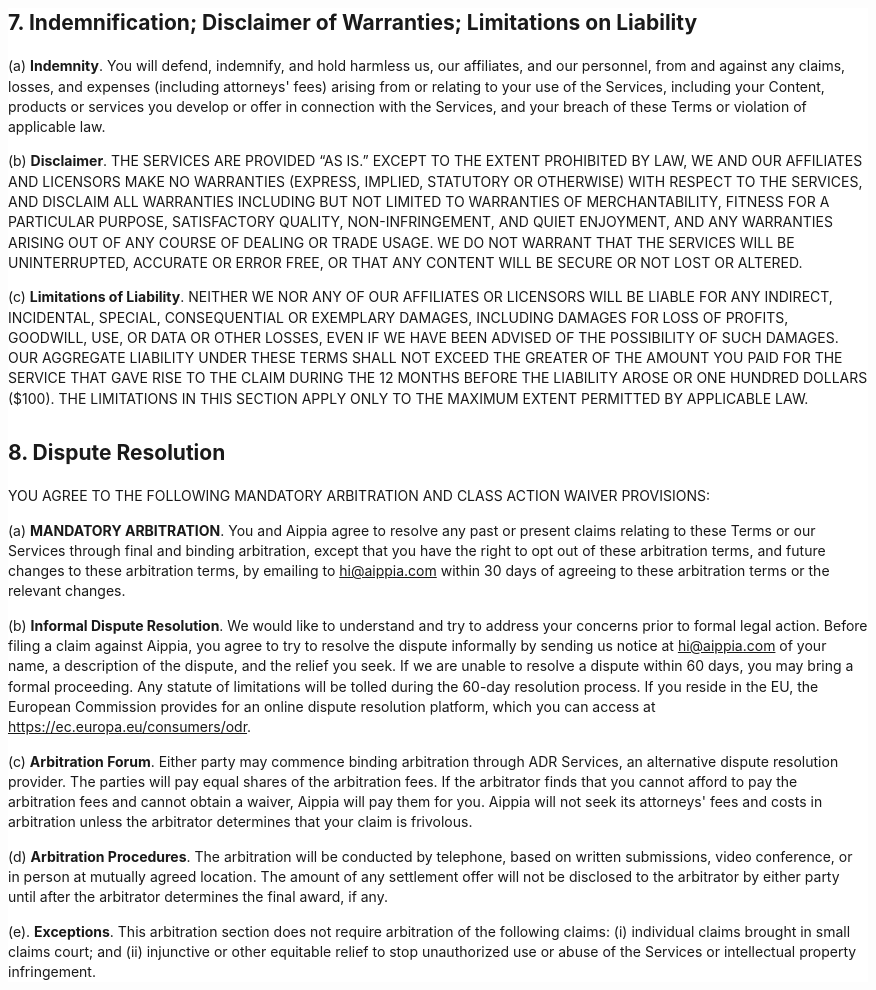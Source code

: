## 7. Indemnification; Disclaimer of Warranties; Limitations on Liability

(a) **Indemnity**. You will defend, indemnify, and hold harmless us, our affiliates, and our personnel, from and against any claims, losses, and expenses (including attorneys' fees) arising from or relating to your use of the Services, including your Content, products or services you develop or offer in connection with the Services, and your breach of these Terms or violation of applicable law.

(b) **Disclaimer**. THE SERVICES ARE PROVIDED “AS IS.” EXCEPT TO THE EXTENT PROHIBITED BY LAW, WE AND OUR AFFILIATES AND LICENSORS MAKE NO WARRANTIES (EXPRESS, IMPLIED, STATUTORY OR OTHERWISE) WITH RESPECT TO THE SERVICES, AND DISCLAIM ALL WARRANTIES INCLUDING BUT NOT LIMITED TO WARRANTIES OF MERCHANTABILITY, FITNESS FOR A PARTICULAR PURPOSE, SATISFACTORY QUALITY, NON-INFRINGEMENT, AND QUIET ENJOYMENT, AND ANY WARRANTIES ARISING OUT OF ANY COURSE OF DEALING OR TRADE USAGE. WE DO NOT WARRANT THAT THE SERVICES WILL BE UNINTERRUPTED, ACCURATE OR ERROR FREE, OR THAT ANY CONTENT WILL BE SECURE OR NOT LOST OR ALTERED.

(c) **Limitations of Liability**. NEITHER WE NOR ANY OF OUR AFFILIATES OR LICENSORS WILL BE LIABLE FOR ANY INDIRECT, INCIDENTAL, SPECIAL, CONSEQUENTIAL OR EXEMPLARY DAMAGES, INCLUDING DAMAGES FOR LOSS OF PROFITS, GOODWILL, USE, OR DATA OR OTHER LOSSES, EVEN IF WE HAVE BEEN ADVISED OF THE POSSIBILITY OF SUCH DAMAGES. OUR AGGREGATE LIABILITY UNDER THESE TERMS SHALL NOT EXCEED THE GREATER OF THE AMOUNT YOU PAID FOR THE SERVICE THAT GAVE RISE TO THE CLAIM DURING THE 12 MONTHS BEFORE THE LIABILITY AROSE OR ONE HUNDRED DOLLARS ($100). THE LIMITATIONS IN THIS SECTION APPLY ONLY TO THE MAXIMUM EXTENT PERMITTED BY APPLICABLE LAW.

## 8. Dispute Resolution

YOU AGREE TO THE FOLLOWING MANDATORY ARBITRATION AND CLASS ACTION WAIVER PROVISIONS:

(a) **MANDATORY ARBITRATION**. You and Aippia agree to resolve any past or present claims relating to these Terms or our Services through final and binding arbitration, except that you have the right to opt out of these arbitration terms, and future changes to these arbitration terms, by emailing to hi@aippia.com within 30 days of agreeing to these arbitration terms or the relevant changes.

(b) **Informal Dispute Resolution**. We would like to understand and try to address your concerns prior to formal legal action. Before filing a claim against Aippia, you agree to try to resolve the dispute informally by sending us notice at hi@aippia.com of your name, a description of the dispute, and the relief you seek. If we are unable to resolve a dispute within 60 days, you may bring a formal proceeding. Any statute of limitations will be tolled during the 60-day resolution process. If you reside in the EU, the European Commission provides for an online dispute resolution platform, which you can access at https://ec.europa.eu/consumers/odr.

(c) **Arbitration Forum**. Either party may commence binding arbitration through ADR Services, an alternative dispute resolution provider. The parties will pay equal shares of the arbitration fees. If the arbitrator finds that you cannot afford to pay the arbitration fees and cannot obtain a waiver, Aippia will pay them for you. Aippia will not seek its attorneys' fees and costs in arbitration unless the arbitrator determines that your claim is frivolous.

(d) **Arbitration Procedures**. The arbitration will be conducted by telephone, based on written submissions, video conference, or in person at mutually agreed location. The amount of any settlement offer will not be disclosed to the arbitrator by either party until after the arbitrator determines the final award, if any.

(e). **Exceptions**. This arbitration section does not require arbitration of the following claims: (i) individual claims brought in small claims court; and (ii) injunctive or other equitable relief to stop unauthorized use or abuse of the Services or intellectual property infringement.
